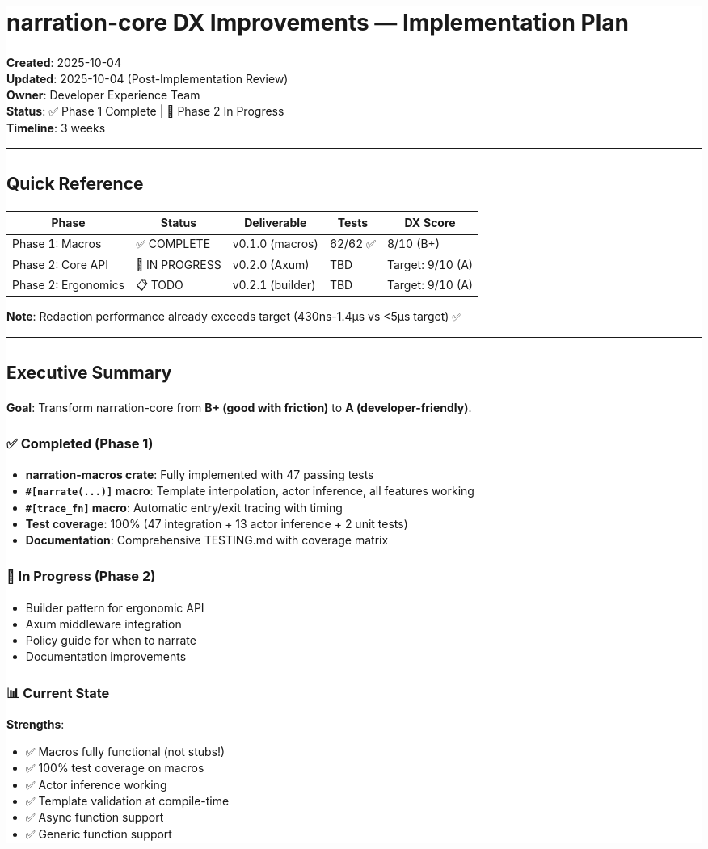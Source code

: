 # narration-core DX Improvements — Implementation Plan

**Created**: 2025-10-04  
**Updated**: 2025-10-04 (Post-Implementation Review)  
**Owner**: Developer Experience Team  
**Status**: ✅ Phase 1 Complete | 🚧 Phase 2 In Progress  
**Timeline**: 3 weeks

---

## Quick Reference

| Phase | Status | Deliverable | Tests | DX Score |
|-------|--------|-------------|-------|----------|
| Phase 1: Macros | ✅ COMPLETE | v0.1.0 (macros) | 62/62 ✅ | 8/10 (B+) |
| Phase 2: Core API | 🚧 IN PROGRESS | v0.2.0 (Axum) | TBD | Target: 9/10 (A) |
| Phase 2: Ergonomics | 📋 TODO | v0.2.1 (builder) | TBD | Target: 9/10 (A) |

**Note**: Redaction performance already exceeds target (430ns-1.4μs vs <5μs target) ✅

---

## Executive Summary

**Goal**: Transform narration-core from **B+ (good with friction)** to **A (developer-friendly)**.

### ✅ Completed (Phase 1)
- **narration-macros crate**: Fully implemented with 47 passing tests
- **`#[narrate(...)]` macro**: Template interpolation, actor inference, all features working
- **`#[trace_fn]` macro**: Automatic entry/exit tracing with timing
- **Test coverage**: 100% (47 integration + 13 actor inference + 2 unit tests)
- **Documentation**: Comprehensive TESTING.md with coverage matrix

### 🚧 In Progress (Phase 2)
- Builder pattern for ergonomic API
- Axum middleware integration
- Policy guide for when to narrate
- Documentation improvements

### 📊 Current State

**Strengths**:
- ✅ Macros fully functional (not stubs!)
- ✅ 100% test coverage on macros
- ✅ Actor inference working
- ✅ Template validation at compile-time
- ✅ Async function support
- ✅ Generic function support
